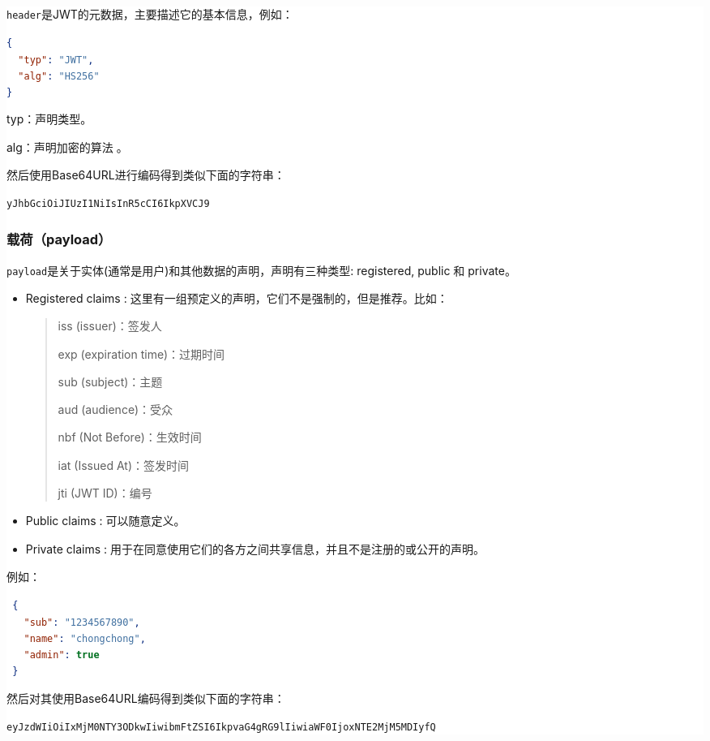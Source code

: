 `header`是JWT的元数据，主要描述它的基本信息，例如：

```json
{
  "typ": "JWT",
  "alg": "HS256"
}
```

typ：声明类型。

alg：声明加密的算法 。

然后使用Base64URL进行编码得到类似下面的字符串：

```properties
yJhbGciOiJIUzI1NiIsInR5cCI6IkpXVCJ9
```

### 载荷（payload）

`payload`是关于实体(通常是用户)和其他数据的声明，声明有三种类型: registered, public 和 private。

- Registered claims : 这里有一组预定义的声明，它们不是强制的，但是推荐。比如：

  > iss (issuer)：签发人
  >
  > exp (expiration time)：过期时间
  >
  > sub (subject)：主题
  >
  > aud (audience)：受众
  >
  > nbf (Not Before)：生效时间
  >
  > iat (Issued At)：签发时间
  >
  > jti (JWT ID)：编号
  >
- Public claims : 可以随意定义。
- Private claims : 用于在同意使用它们的各方之间共享信息，并且不是注册的或公开的声明。

例如：

```json
 {
   "sub": "1234567890",
   "name": "chongchong",
   "admin": true
 }
```

然后对其使用Base64URL编码得到类似下面的字符串：

```properties
eyJzdWIiOiIxMjM0NTY3ODkwIiwibmFtZSI6IkpvaG4gRG9lIiwiaWF0IjoxNTE2MjM5MDIyfQ
```
